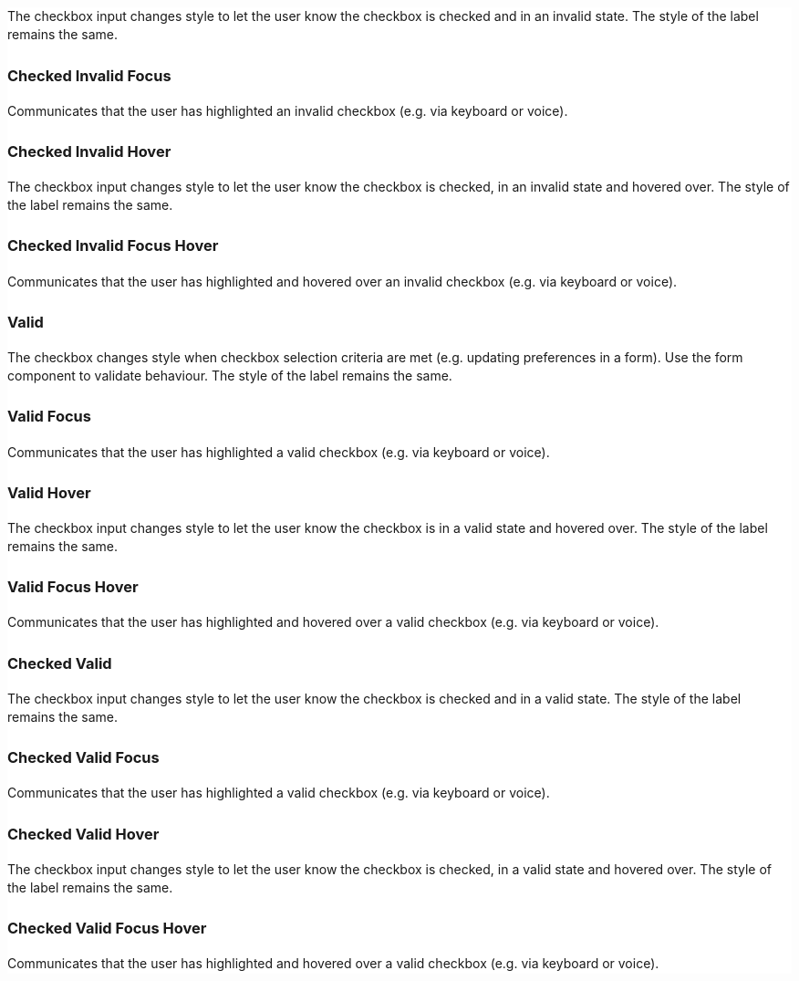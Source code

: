The checkbox input changes style to let the user know the checkbox is checked and in an invalid state. The style of the label remains the same.

### Checked Invalid Focus

Communicates that the user has highlighted an invalid checkbox (e.g. via keyboard or voice).

### Checked Invalid Hover

The checkbox input changes style to let the user know the checkbox is checked, in an invalid state and hovered over. The style of the label remains the same.

### Checked Invalid Focus Hover

Communicates that the user has highlighted and hovered over an invalid checkbox (e.g. via keyboard or voice).

### Valid

The checkbox changes style when checkbox selection criteria are met (e.g. updating preferences in a form). Use the form component to validate behaviour. The style of the label remains the same.

### Valid Focus

Communicates that the user has highlighted a valid checkbox (e.g. via keyboard or voice).

### Valid Hover

The checkbox input changes style to let the user know the checkbox is in a valid state and hovered over. The style of the label remains the same.

### Valid Focus Hover

Communicates that the user has highlighted and hovered over a valid checkbox (e.g. via keyboard or voice).

### Checked Valid

The checkbox input changes style to let the user know the checkbox is checked and in a valid state. The style of the label remains the same.

### Checked Valid Focus

Communicates that the user has highlighted a valid checkbox (e.g. via keyboard or voice).

### Checked Valid Hover

The checkbox input changes style to let the user know the checkbox is checked, in a valid state and hovered over. The style of the label remains the same.

### Checked Valid Focus Hover

Communicates that the user has highlighted and hovered over a valid checkbox (e.g. via keyboard or voice).
